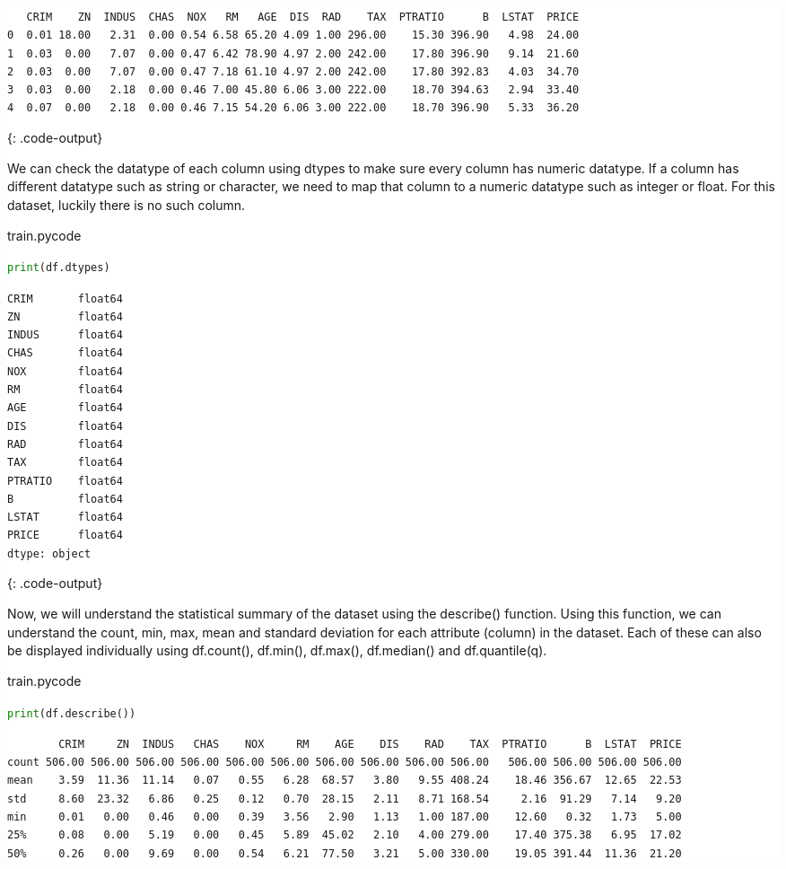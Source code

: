 ```
   CRIM    ZN  INDUS  CHAS  NOX   RM   AGE  DIS  RAD    TAX  PTRATIO      B  LSTAT  PRICE
0  0.01 18.00   2.31  0.00 0.54 6.58 65.20 4.09 1.00 296.00    15.30 396.90   4.98  24.00
1  0.03  0.00   7.07  0.00 0.47 6.42 78.90 4.97 2.00 242.00    17.80 396.90   9.14  21.60
2  0.03  0.00   7.07  0.00 0.47 7.18 61.10 4.97 2.00 242.00    17.80 392.83   4.03  34.70
3  0.03  0.00   2.18  0.00 0.46 7.00 45.80 6.06 3.00 222.00    18.70 394.63   2.94  33.40
4  0.07  0.00   2.18  0.00 0.46 7.15 54.20 6.06 3.00 222.00    18.70 396.90   5.33  36.20
```
{: .code-output}

We can check the datatype of each column using <span class="coding">dtypes</span> to make sure every column has numeric datatype. If a column has different datatype such as string or character, we need to map that column to a numeric datatype such as integer or float. For this dataset, luckily there is no such column. 

<div class="code-head">train.py<span>code</span></div>

```python
print(df.dtypes)
```

```
CRIM       float64
ZN         float64
INDUS      float64
CHAS       float64
NOX        float64
RM         float64
AGE        float64
DIS        float64
RAD        float64
TAX        float64
PTRATIO    float64
B          float64
LSTAT      float64
PRICE      float64
dtype: object
```
{: .code-output}

Now, we will understand the statistical summary of the dataset using the <span class="coding">describe()</span> function. Using this function, we can understand the count, min, max, mean and standard deviation for each attribute (column) in the dataset. Each of these can also be displayed individually using <span class="coding">df.count()</span>, <span class="coding">df.min()</span>, <span class="coding">df.max()</span>, <span class="coding">df.median()</span> and <span class="coding">df.quantile(q)</span>.

<div class="code-head">train.py<span>code</span></div>

```python
print(df.describe())
```

```
        CRIM     ZN  INDUS   CHAS    NOX     RM    AGE    DIS    RAD    TAX  PTRATIO      B  LSTAT  PRICE
count 506.00 506.00 506.00 506.00 506.00 506.00 506.00 506.00 506.00 506.00   506.00 506.00 506.00 506.00
mean    3.59  11.36  11.14   0.07   0.55   6.28  68.57   3.80   9.55 408.24    18.46 356.67  12.65  22.53
std     8.60  23.32   6.86   0.25   0.12   0.70  28.15   2.11   8.71 168.54     2.16  91.29   7.14   9.20
min     0.01   0.00   0.46   0.00   0.39   3.56   2.90   1.13   1.00 187.00    12.60   0.32   1.73   5.00
25%     0.08   0.00   5.19   0.00   0.45   5.89  45.02   2.10   4.00 279.00    17.40 375.38   6.95  17.02
50%     0.26   0.00   9.69   0.00   0.54   6.21  77.50   3.21   5.00 330.00    19.05 391.44  11.36  21.20
```